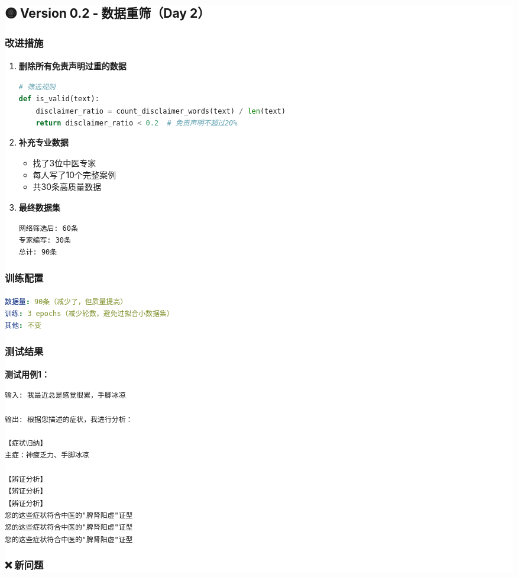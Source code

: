 
## 🟡 Version 0.2 - 数据重筛（Day 2）

### 改进措施

1. **删除所有免责声明过重的数据**
   ```python
   # 筛选规则
   def is_valid(text):
       disclaimer_ratio = count_disclaimer_words(text) / len(text)
       return disclaimer_ratio < 0.2  # 免责声明不超过20%
   ```

2. **补充专业数据**
   - 找了3位中医专家
   - 每人写了10个完整案例
   - 共30条高质量数据

3. **最终数据集**
   ```
   网络筛选后: 60条
   专家编写: 30条
   总计: 90条
   ```

### 训练配置
```yaml
数据量: 90条（减少了，但质量提高）
训练: 3 epochs（减少轮数，避免过拟合小数据集）
其他: 不变
```

### 测试结果

**测试用例1：**
```
输入: 我最近总是感觉很累，手脚冰凉

输出: 根据您描述的症状，我进行分析：

【症状归纳】
主症：神疲乏力、手脚冰凉

【辨证分析】
【辨证分析】
【辨证分析】
您的这些症状符合中医的"脾肾阳虚"证型
您的这些症状符合中医的"脾肾阳虚"证型
您的这些症状符合中医的"脾肾阳虚"证型
```

### ❌ 新问题
